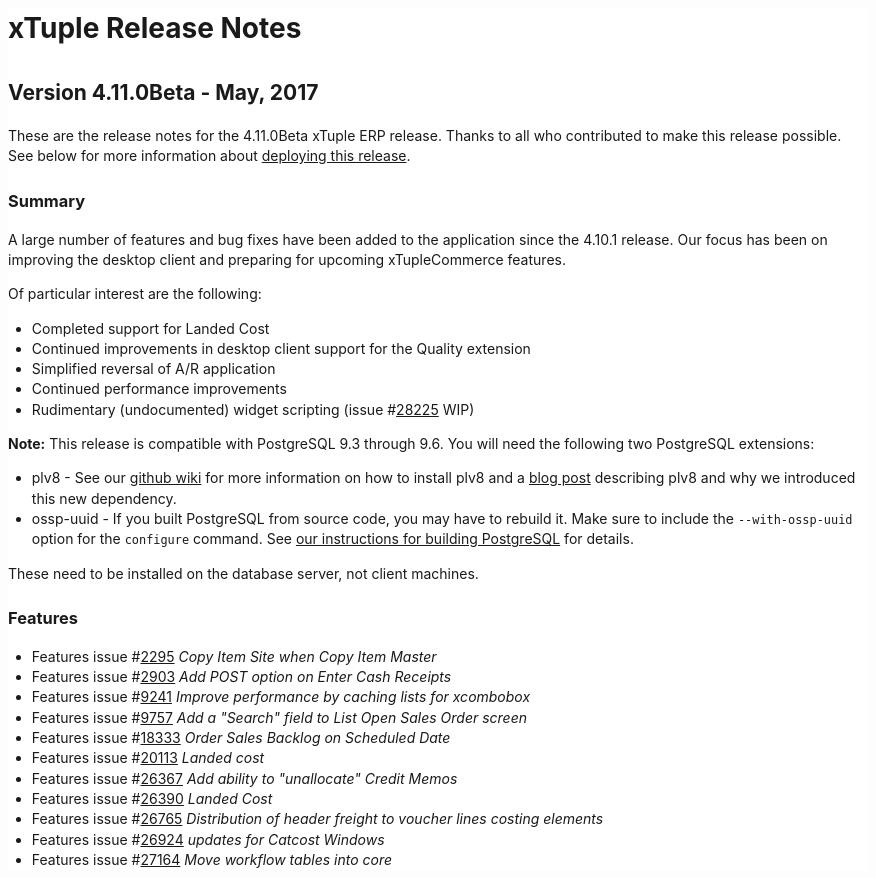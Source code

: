 # xTuple Release Notes

## Version 4.11.0Beta - May, 2017

These are the release notes for the 4.11.0Beta xTuple ERP release.
Thanks to all who contributed to make this release possible. See below for more information about
[deploying this release](#deployment-notes).

### Summary

A large number of features and bug fixes have been added to the
application since the 4.10.1 release. Our focus has been on improving
the desktop client and preparing for upcoming xTupleCommerce features.

Of particular interest are the following:

- Completed support for Landed Cost
- Continued improvements in desktop client support for the Quality extension
- Simplified reversal of A/R application
- Continued performance improvements
- Rudimentary (undocumented) widget scripting (issue #[28225](http://www.xtuple.org/xtincident/view/bugs/28225) WIP)

**Note:** This release is compatible with PostgreSQL 9.3 through 9.6.
You will need the following two PostgreSQL extensions:

- plv8 -
  See our
  [github wiki](https://github.com/xtuple/xtuple/wiki/Installing-PLv8) for
  more information on how to install plv8 and a
  [blog post](https://www.xtuple.org/blog/gmoskowitz/enabling-technologies-plv8-49)
  describing plv8 and why we introduced this new dependency.
- ossp-uuid -
  If you built PostgreSQL from source code, you may have to
  rebuild it. Make sure to include the `--with-ossp-uuid` option for
  the `configure` command. See
  [our instructions for building PostgreSQL](https://github.com/xtuple/qt-client/wiki/Desktop-Development-Environment-Setup#get-and-install-postgresql)
  for details.

These need to be installed on the database server, not client machines.

### Features

- Features issue #[2295](http://www.xtuple.org/xtincident/view/bugs/2295) _Copy Item Site when Copy Item Master_
- Features issue #[2903](http://www.xtuple.org/xtincident/view/bugs/2903) _Add POST option on Enter Cash Receipts_
- Features issue #[9241](http://www.xtuple.org/xtincident/view/bugs/9241) _Improve performance by caching lists for xcombobox_
- Features issue #[9757](http://www.xtuple.org/xtincident/view/bugs/9757) _Add a "Search" field to List Open Sales Order screen_
- Features issue #[18333](http://www.xtuple.org/xtincident/view/bugs/18333) _Order Sales Backlog on Scheduled Date_
- Features issue #[20113](http://www.xtuple.org/xtincident/view/bugs/20113) _Landed cost_
- Features issue #[26367](http://www.xtuple.org/xtincident/view/bugs/26367) _Add ability to "unallocate" Credit Memos_
- Features issue #[26390](http://www.xtuple.org/xtincident/view/bugs/26390) _Landed Cost_
- Features issue #[26765](http://www.xtuple.org/xtincident/view/bugs/26765) _Distribution of header freight to voucher lines costing elements_
- Features issue #[26924](http://www.xtuple.org/xtincident/view/bugs/26924) _updates for Catcost Windows_
- Features issue #[27164](http://www.xtuple.org/xtincident/view/bugs/27164) _Move workflow tables into core_